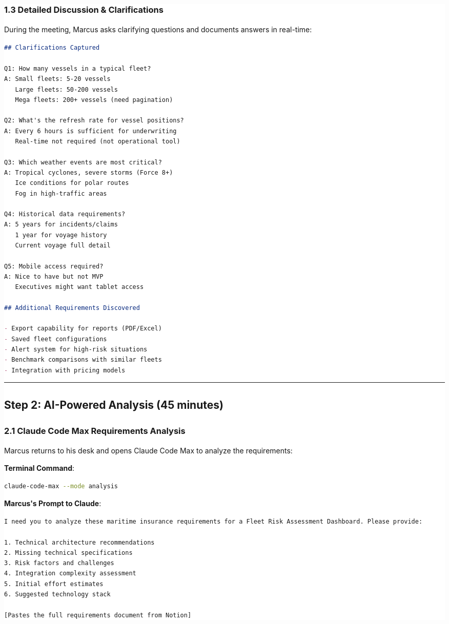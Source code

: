 ### 1.3 Detailed Discussion & Clarifications

During the meeting, Marcus asks clarifying questions and documents answers in real-time:

```markdown
## Clarifications Captured

Q1: How many vessels in a typical fleet?
A: Small fleets: 5-20 vessels
   Large fleets: 50-200 vessels
   Mega fleets: 200+ vessels (need pagination)

Q2: What's the refresh rate for vessel positions?
A: Every 6 hours is sufficient for underwriting
   Real-time not required (not operational tool)

Q3: Which weather events are most critical?
A: Tropical cyclones, severe storms (Force 8+)
   Ice conditions for polar routes
   Fog in high-traffic areas

Q4: Historical data requirements?
A: 5 years for incidents/claims
   1 year for voyage history
   Current voyage full detail

Q5: Mobile access required?
A: Nice to have but not MVP
   Executives might want tablet access

## Additional Requirements Discovered

- Export capability for reports (PDF/Excel)
- Saved fleet configurations
- Alert system for high-risk situations
- Benchmark comparisons with similar fleets
- Integration with pricing models
```

---

## Step 2: AI-Powered Analysis (45 minutes)

### 2.1 Claude Code Max Requirements Analysis

Marcus returns to his desk and opens Claude Code Max to analyze the requirements:

**Terminal Command**:
```bash
claude-code-max --mode analysis
```

**Marcus's Prompt to Claude**:
```
I need you to analyze these maritime insurance requirements for a Fleet Risk Assessment Dashboard. Please provide:

1. Technical architecture recommendations
2. Missing technical specifications
3. Risk factors and challenges
4. Integration complexity assessment
5. Initial effort estimates
6. Suggested technology stack

[Pastes the full requirements document from Notion]
```